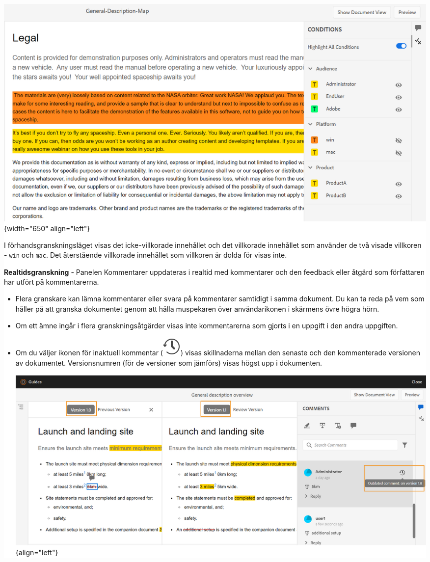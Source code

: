 ![](images/review-condition-normal-mode.png){width="650" align="left"}

I förhandsgranskningsläget visas det icke-villkorade innehållet och det villkorade innehållet som använder de två visade villkoren - `win` och `mac`. Det återstående villkorade innehållet som villkoren är dolda för visas inte.

**Realtidsgranskning** -   Panelen Kommentarer uppdateras i realtid med kommentarer och den feedback eller åtgärd som författaren har utfört på kommentarerna.

- Flera granskare kan lämna kommentarer eller svara på kommentarer samtidigt i samma dokument. Du kan ta reda på vem som håller på att granska dokumentet genom att hålla muspekaren över användarikonen i skärmens övre högra hörn.

- Om ett ämne ingår i flera granskningsåtgärder visas inte kommentarerna som gjorts i en uppgift i den andra uppgiften.

- Om du väljer ikonen för inaktuell kommentar \(![](images/outdated-comment-icon.svg)\) visas skillnaderna mellan den senaste och den kommenterade versionen av dokumentet. Versionsnumren \(för de versioner som jämförs\) visas högst upp i dokumenten.

  ![](images/comments-page-review-mode.png){align="left"}
